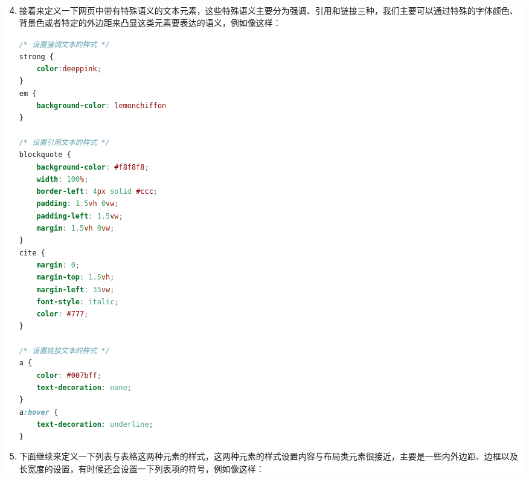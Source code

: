 4. 接着来定义一下网页中带有特殊语义的文本元素，这些特殊语义主要分为强调、引用和链接三种，我们主要可以通过特殊的字体颜色、背景色或者特定的外边距来凸显这类元素要表达的语义，例如像这样：

    ```css
    /* 设置强调文本的样式 */
    strong {
        color:deeppink;
    }
    em {
        background-color: lemonchiffon
    }

    /* 设置引用文本的样式 */
    blockquote {
        background-color: #f8f8f8;
        width: 100%;
        border-left: 4px solid #ccc;
        padding: 1.5vh 0vw;
        padding-left: 1.5vw;
        margin: 1.5vh 0vw;
    }
    cite {
        margin: 0;
        margin-top: 1.5vh;
        margin-left: 35vw;
        font-style: italic;
        color: #777;
    }
    
    /* 设置链接文本的样式 */
    a {
        color: #007bff;
        text-decoration: none;
    }
    a:hover {
        text-decoration: underline;
    }
    ```

5. 下面继续来定义一下列表与表格这两种元素的样式，这两种元素的样式设置内容与布局类元素很接近，主要是一些内外边距、边框以及长宽度的设置，有时候还会设置一下列表项的符号，例如像这样：

    ```css
